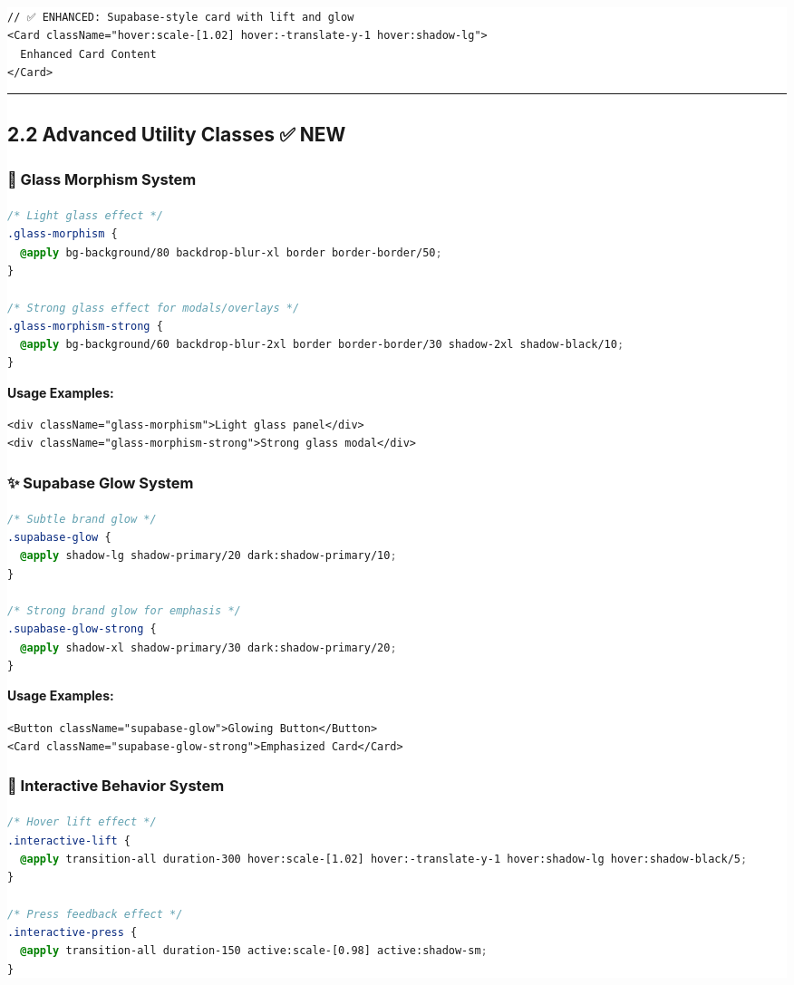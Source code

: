 ```tsx
// ✅ ENHANCED: Supabase-style card with lift and glow
<Card className="hover:scale-[1.02] hover:-translate-y-1 hover:shadow-lg">
  Enhanced Card Content
</Card>
```

---

## **2.2 Advanced Utility Classes** ✅ **NEW**

### **🔮 Glass Morphism System**

```css
/* Light glass effect */
.glass-morphism {
  @apply bg-background/80 backdrop-blur-xl border border-border/50;
}

/* Strong glass effect for modals/overlays */
.glass-morphism-strong {
  @apply bg-background/60 backdrop-blur-2xl border border-border/30 shadow-2xl shadow-black/10;
}
```

**Usage Examples:**
```tsx
<div className="glass-morphism">Light glass panel</div>
<div className="glass-morphism-strong">Strong glass modal</div>
```

### **✨ Supabase Glow System**

```css
/* Subtle brand glow */
.supabase-glow {
  @apply shadow-lg shadow-primary/20 dark:shadow-primary/10;
}

/* Strong brand glow for emphasis */
.supabase-glow-strong {
  @apply shadow-xl shadow-primary/30 dark:shadow-primary/20;
}
```

**Usage Examples:**
```tsx
<Button className="supabase-glow">Glowing Button</Button>
<Card className="supabase-glow-strong">Emphasized Card</Card>
```

### **🎯 Interactive Behavior System**

```css
/* Hover lift effect */
.interactive-lift {
  @apply transition-all duration-300 hover:scale-[1.02] hover:-translate-y-1 hover:shadow-lg hover:shadow-black/5;
}

/* Press feedback effect */
.interactive-press {
  @apply transition-all duration-150 active:scale-[0.98] active:shadow-sm;
}
```
